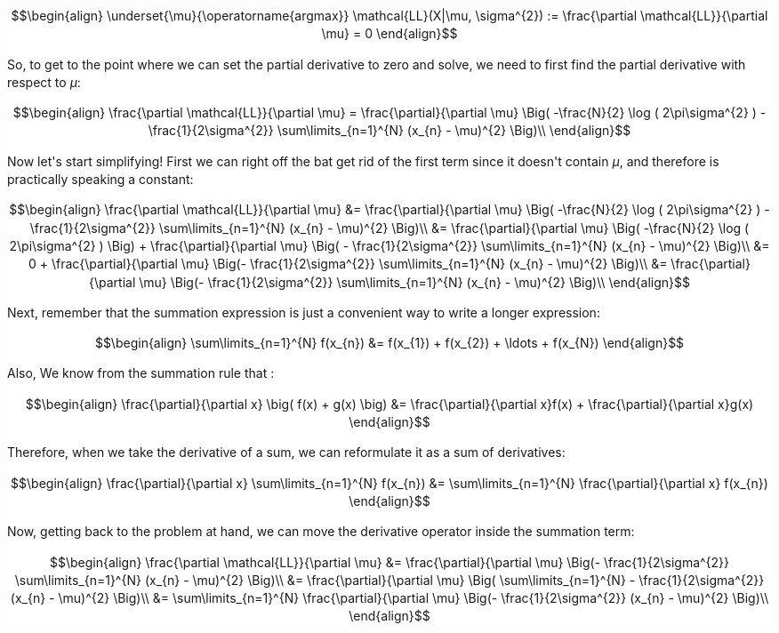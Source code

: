 $$\begin{align}
  \underset{\mu}{\operatorname{argmax}} \mathcal{LL}(X|\mu, \sigma^{2}) := \frac{\partial \mathcal{LL}}{\partial \mu} = 0
\end{align}$$

So, to get to the point where we can set the partial derivative to zero and solve, we need to first find the partial derivative with respect to $\mu$:

$$\begin{align}
  \frac{\partial \mathcal{LL}}{\partial \mu} = \frac{\partial}{\partial \mu} \Big( -\frac{N}{2} \log ( 2\pi\sigma^{2} )  - \frac{1}{2\sigma^{2}} \sum\limits_{n=1}^{N} (x_{n} - \mu)^{2} \Big)\\
\end{align}$$

Now let's start simplifying! First we can right off the bat get rid of the first term since it doesn't contain $\mu$, and therefore is practically speaking a constant:

$$\begin{align}
  \frac{\partial \mathcal{LL}}{\partial \mu} &= \frac{\partial}{\partial \mu} \Big( -\frac{N}{2} \log ( 2\pi\sigma^{2} )  - \frac{1}{2\sigma^{2}} \sum\limits_{n=1}^{N} (x_{n} - \mu)^{2} \Big)\\
  &= \frac{\partial}{\partial \mu} \Big( -\frac{N}{2} \log ( 2\pi\sigma^{2} ) \Big)  + \frac{\partial}{\partial \mu} \Big( - \frac{1}{2\sigma^{2}} \sum\limits_{n=1}^{N} (x_{n} - \mu)^{2} \Big)\\
  &= 0 + \frac{\partial}{\partial \mu} \Big(- \frac{1}{2\sigma^{2}} \sum\limits_{n=1}^{N} (x_{n} - \mu)^{2} \Big)\\
  &= \frac{\partial}{\partial \mu} \Big(- \frac{1}{2\sigma^{2}} \sum\limits_{n=1}^{N} (x_{n} - \mu)^{2} \Big)\\
\end{align}$$

Next, remember that the summation expression is just a convenient way to write a longer expression:


$$\begin{align}
\sum\limits_{n=1}^{N} f(x_{n}) &= f(x_{1}) + f(x_{2}) + \ldots + f(x_{N})
\end{align}$$

Also, We know from the summation rule that :

$$\begin{align}
\frac{\partial}{\partial x}  \big( f(x) + g(x) \big) &= \frac{\partial}{\partial x}f(x) + \frac{\partial}{\partial x}g(x)
\end{align}$$

Therefore, when we take the derivative of a sum, we can reformulate it as a sum of derivatives:

$$\begin{align}
\frac{\partial}{\partial x} \sum\limits_{n=1}^{N} f(x_{n}) &= \sum\limits_{n=1}^{N} \frac{\partial}{\partial x} f(x_{n}) 
\end{align}$$

Now, getting back to the problem at hand, we can move the derivative operator inside the summation term:

$$\begin{align}
  \frac{\partial \mathcal{LL}}{\partial \mu} &= \frac{\partial}{\partial \mu} \Big(- \frac{1}{2\sigma^{2}} \sum\limits_{n=1}^{N} (x_{n} - \mu)^{2} \Big)\\
  &= \frac{\partial}{\partial \mu} \Big( \sum\limits_{n=1}^{N} - \frac{1}{2\sigma^{2}} (x_{n} - \mu)^{2} \Big)\\
  &= \sum\limits_{n=1}^{N} \frac{\partial}{\partial \mu} \Big(- \frac{1}{2\sigma^{2}} (x_{n} - \mu)^{2} \Big)\\
\end{align}$$
